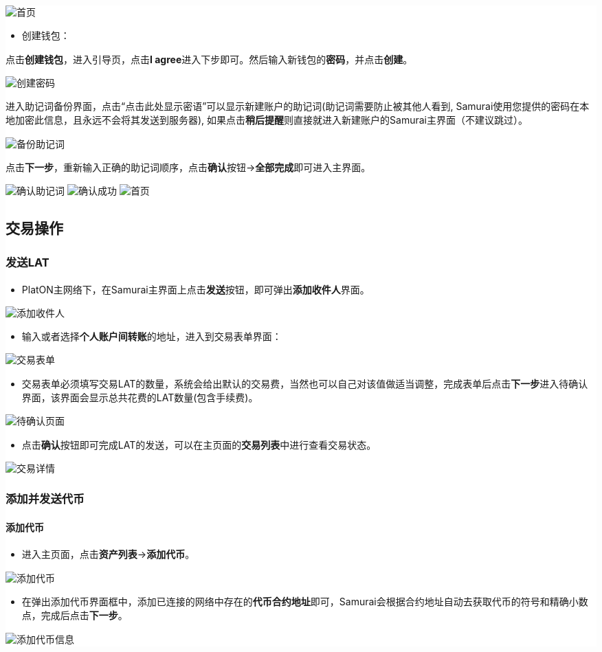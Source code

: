 <img src="/docs/img/zh-CN/Samurai.assets/samurai-import-home.jpg" alt="首页"/>

+ 创建钱包：

点击**创建钱包**，进入引导页，点击**I agree**进入下步即可。然后输入新钱包的**密码**，并点击**创建**。

<img src="/docs/img/zh-CN/Samurai.assets/samurai-create-password.jpg" alt="创建密码"/>

进入助记词备份界面，点击“点击此处显示密语”可以显示新建账户的助记词(助记词需要防止被其他人看到, Samurai使用您提供的密码在本地加密此信息，且永远不会将其发送到服务器), 如果点击**稍后提醒**则直接就进入新建账户的Samurai主界面（不建议跳过）。

<img src="/docs/img/zh-CN/Samurai.assets/samurai-create-seed.jpg" alt="备份助记词"/>

点击**下一步**，重新输入正确的助记词顺序，点击**确认**按钮->**全部完成**即可进入主界面。

<img src="/docs/img/zh-CN/Samurai.assets/samurai-create-seed-confirm.jpg" alt="确认助记词"/>

<img src="/docs/img/zh-CN/Samurai.assets/samurai-import-end.jpg" alt="确认成功"/>

<img src="/docs/img/zh-CN/Samurai.assets/samurai-create-home.jpg" alt="首页"/>

## 交易操作

### 发送LAT

+ PlatON主网络下，在Samurai主界面上点击**发送**按钮，即可弹出**添加收件人**界面。

<img src="/docs/img/zh-CN/Samurai.assets/samurai-send-address-input.jpg" alt="添加收件人"/>

+ 输入或者选择**个人账户间转账**的地址，进入到交易表单界面：

<img src="/docs/img/zh-CN/Samurai.assets/samurai-send-input.jpg" alt="交易表单"/>

+ 交易表单必须填写交易LAT的数量，系统会给出默认的交易费，当然也可以自己对该值做适当调整，完成表单后点击**下一步**进入待确认界面，该界面会显示总共花费的LAT数量(包含手续费)。

<img src="/docs/img/zh-CN/Samurai.assets/samurai-send-confirm.jpg" alt="待确认页面"/>

+ 点击**确认**按钮即可完成LAT的发送，可以在主页面的**交易列表**中进行查看交易状态。

<img src="/docs/img/zh-CN/Samurai.assets/samurai-tx-detail.jpg" alt="交易详情"/>

### 添加并发送代币

#### 添加代币

+ 进入主页面，点击**资产列表**->**添加代币**。

<img src="/docs/img/zh-CN/Samurai.assets/samurai-home-add-token.jpg" alt="添加代币"/>

+ 在弹出添加代币界面框中，添加已连接的网络中存在的**代币合约地址**即可，Samurai会根据合约地址自动去获取代币的符号和精确小数点，完成后点击**下一步**。

<img src="/docs/img/zh-CN/Samurai.assets/samurai-add-token-input.jpg" alt="添加代币信息"/>
